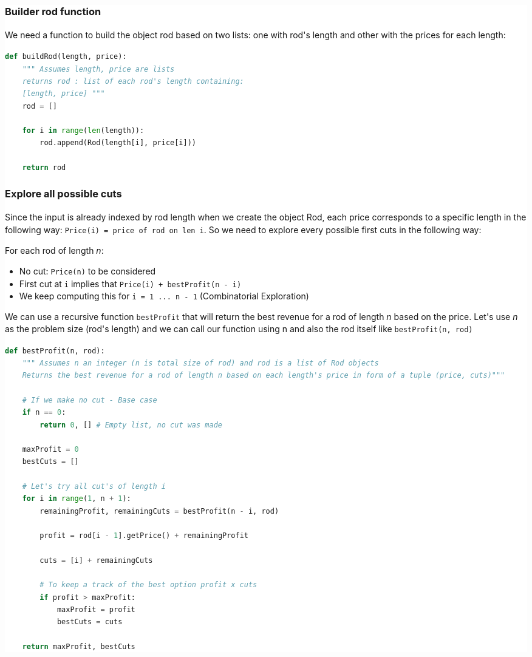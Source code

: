 ### Builder rod function

We need a function to build the object rod based on two lists: one with rod's length and other with the prices for each length:

```py
def buildRod(length, price):
    """ Assumes length, price are lists
    returns rod : list of each rod's length containing:
    [length, price] """
    rod = []

    for i in range(len(length)):
        rod.append(Rod(length[i], price[i]))

    return rod
```

### Explore all possible cuts

Since the input is already indexed by rod length when we create the object Rod, each price corresponds to a specific length in the following way: ```Price(i) = price of rod on len i```. So we need to explore every possible first cuts in the following way:

For each rod of length $n$:
- No cut: ```Price(n)``` to be considered
- First cut at ```i``` implies that ```Price(i) + bestProfit(n - i)```
- We keep computing this for ```i = 1 ... n - 1``` (Combinatorial Exploration)

We can use a recursive function ```bestProfit``` that will return the best revenue for a rod of length $n$ based on the price. Let's use $n$ as the problem size (rod's length) and we can call our function using n and also the rod itself like ```bestProfit(n, rod)```

```py
def bestProfit(n, rod):
    """ Assumes n an integer (n is total size of rod) and rod is a list of Rod objects
    Returns the best revenue for a rod of length n based on each length's price in form of a tuple (price, cuts)"""

    # If we make no cut - Base case
    if n == 0:
        return 0, [] # Empty list, no cut was made

    maxProfit = 0
    bestCuts = [] 

    # Let's try all cut's of length i
    for i in range(1, n + 1):
        remainingProfit, remainingCuts = bestProfit(n - i, rod)

        profit = rod[i - 1].getPrice() + remainingProfit

        cuts = [i] + remainingCuts

        # To keep a track of the best option profit x cuts
        if profit > maxProfit:
            maxProfit = profit
            bestCuts = cuts

    return maxProfit, bestCuts
```
